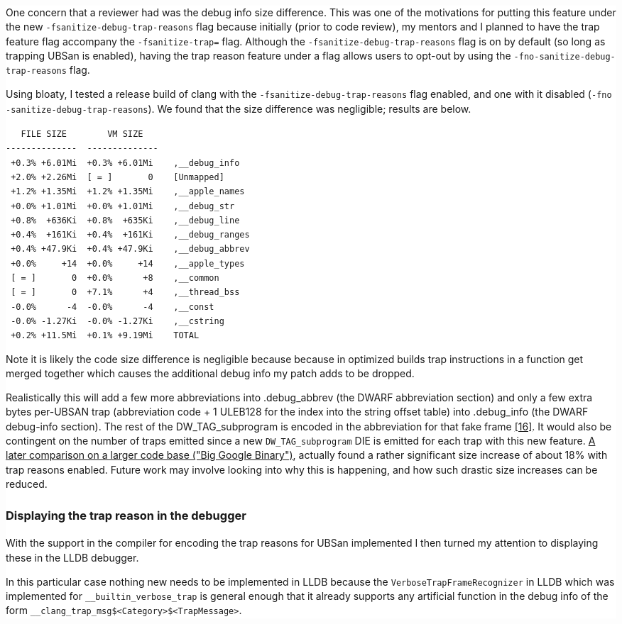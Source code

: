 
One concern that a reviewer had was the debug info size difference. This was one of the motivations for putting this feature under the new `-fsanitize-debug-trap-reasons` flag because initially (prior to code review), my mentors and I planned to have the trap feature flag accompany the `-fsanitize-trap=` flag. Although the `-fsanitize-debug-trap-reasons` flag is on by default (so long as trapping UBSan is enabled), having the trap reason feature under a flag allows users to opt-out by using the `-fno-sanitize-debug-trap-reasons` flag. 

Using bloaty, I tested a release build of clang with the `-fsanitize-debug-trap-reasons` flag enabled, and one with it disabled (`-fno-sanitize-debug-trap-reasons`). We found that the size difference was negligible; results are below.


```
   FILE SIZE        VM SIZE   
--------------  --------------
 +0.3% +6.01Mi  +0.3% +6.01Mi    ,__debug_info
 +2.0% +2.26Mi  [ = ]       0    [Unmapped]
 +1.2% +1.35Mi  +1.2% +1.35Mi    ,__apple_names
 +0.0% +1.01Mi  +0.0% +1.01Mi    ,__debug_str
 +0.8%  +636Ki  +0.8%  +635Ki    ,__debug_line
 +0.4%  +161Ki  +0.4%  +161Ki    ,__debug_ranges
 +0.4% +47.9Ki  +0.4% +47.9Ki    ,__debug_abbrev
 +0.0%     +14  +0.0%     +14    ,__apple_types
 [ = ]       0  +0.0%      +8    ,__common
 [ = ]       0  +7.1%      +4    ,__thread_bss
 -0.0%      -4  -0.0%      -4    ,__const
 -0.0% -1.27Ki  -0.0% -1.27Ki    ,__cstring
 +0.2% +11.5Mi  +0.1% +9.19Mi    TOTAL
 ```


Note it is likely the code size difference is negligible because because in optimized builds trap instructions in a function get merged together which causes the additional debug info my patch adds to be dropped. 

Realistically this will add a few more abbreviations into .debug_abbrev (the DWARF abbreviation section) and only a few extra bytes per-UBSAN trap (abbreviation code + 1 ULEB128 for the index into the string offset table) into .debug_info (the DWARF debug-info section). The rest of the DW_TAG_subprogram is encoded in the abbreviation for that fake frame [[16]](https://github.com/llvm/llvm-project/pull/145967#issuecomment-3068862442). It would also be contingent on the number of traps emitted since a new `DW_TAG_subprogram` DIE is emitted for each trap with this new feature. [A later comparison on a larger code base ("Big Google Binary")](https://github.com/llvm/llvm-project/pull/154618#issuecomment-3225724300), actually found a rather significant size increase of about 18% with trap reasons enabled. Future work may involve looking into why this is happening, and how such drastic size increases can be reduced.


### Displaying the trap reason in the debugger


With the support in the compiler for encoding the trap reasons for UBSan implemented I then turned my attention to displaying these in the LLDB debugger.


In this particular case nothing new needs to be implemented in LLDB because the `VerboseTrapFrameRecognizer` in LLDB which was implemented for `__builtin_verbose_trap` is general enough that it already supports any artificial function in the debug info of the form `__clang_trap_msg$<Category>$<TrapMessage>`.
